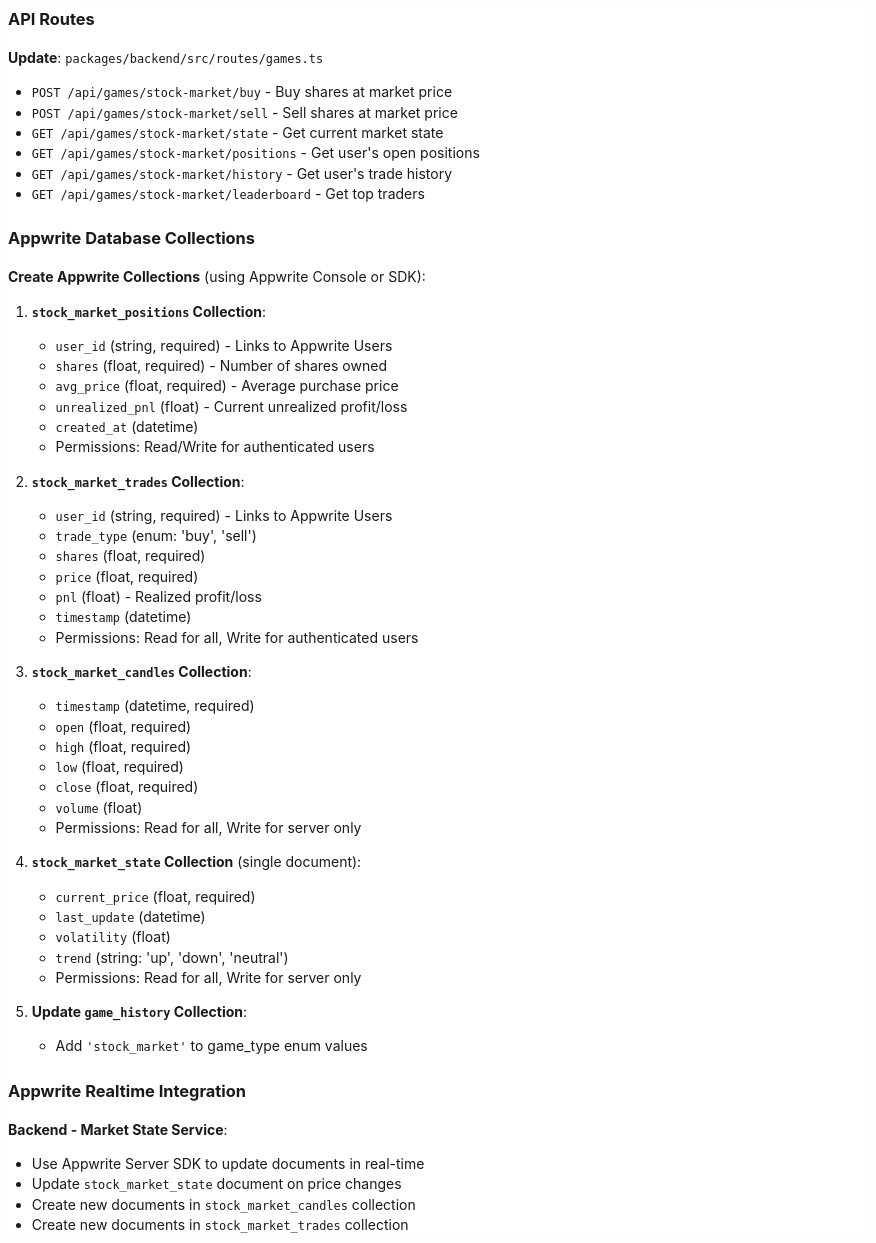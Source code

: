 ### API Routes

**Update**: `packages/backend/src/routes/games.ts`

- `POST /api/games/stock-market/buy` - Buy shares at market price
- `POST /api/games/stock-market/sell` - Sell shares at market price
- `GET /api/games/stock-market/state` - Get current market state
- `GET /api/games/stock-market/positions` - Get user's open positions
- `GET /api/games/stock-market/history` - Get user's trade history
- `GET /api/games/stock-market/leaderboard` - Get top traders

### Appwrite Database Collections

**Create Appwrite Collections** (using Appwrite Console or SDK):

1. **`stock_market_positions` Collection**:
   - `user_id` (string, required) - Links to Appwrite Users
   - `shares` (float, required) - Number of shares owned
   - `avg_price` (float, required) - Average purchase price
   - `unrealized_pnl` (float) - Current unrealized profit/loss
   - `created_at` (datetime)
   - Permissions: Read/Write for authenticated users

2. **`stock_market_trades` Collection**:
   - `user_id` (string, required) - Links to Appwrite Users
   - `trade_type` (enum: 'buy', 'sell')
   - `shares` (float, required)
   - `price` (float, required)
   - `pnl` (float) - Realized profit/loss
   - `timestamp` (datetime)
   - Permissions: Read for all, Write for authenticated users

3. **`stock_market_candles` Collection**:
   - `timestamp` (datetime, required)
   - `open` (float, required)
   - `high` (float, required)
   - `low` (float, required)
   - `close` (float, required)
   - `volume` (float)
   - Permissions: Read for all, Write for server only

4. **`stock_market_state` Collection** (single document):
   - `current_price` (float, required)
   - `last_update` (datetime)
   - `volatility` (float)
   - `trend` (string: 'up', 'down', 'neutral')
   - Permissions: Read for all, Write for server only

5. **Update `game_history` Collection**:
   - Add `'stock_market'` to game_type enum values

### Appwrite Realtime Integration

**Backend - Market State Service**:
- Use Appwrite Server SDK to update documents in real-time
- Update `stock_market_state` document on price changes
- Create new documents in `stock_market_candles` collection
- Create new documents in `stock_market_trades` collection
